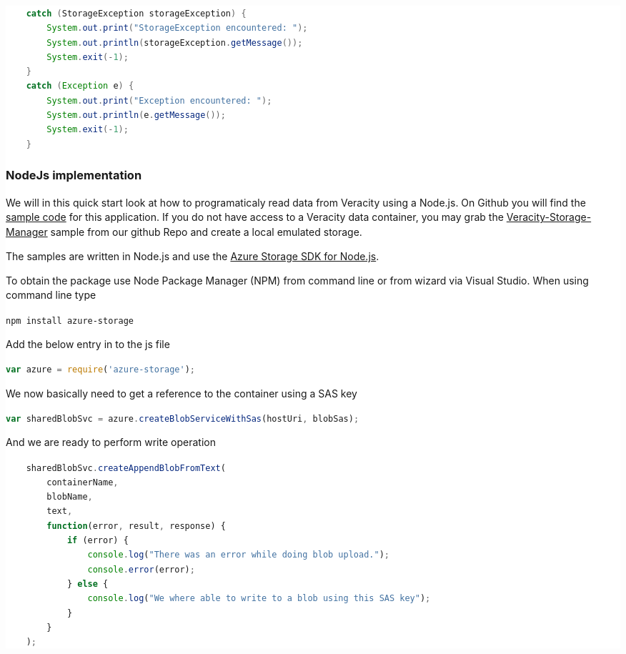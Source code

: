 ```java
    catch (StorageException storageException) {
        System.out.print("StorageException encountered: ");
        System.out.println(storageException.getMessage());
        System.exit(-1);
    }
    catch (Exception e) {
        System.out.print("Exception encountered: ");
        System.out.println(e.getMessage());
        System.exit(-1);
    }
```

### NodeJs implementation
We will in this quick start look at how to programaticaly read data from Veracity using a Node.js. On Github you will find the [sample code](https://github.com/veracity/veracity-quickstart-samples/tree/master/101-egest-data) for this application. If you do not have access to a Veracity data container, you may grab the [Veracity-Storage-Manager](https://github.com/veracity/veracity-quickstart-samples/tree/master/101-developer-storage-manager/developer_storage) sample from our github Repo and create a local emulated storage.

The samples are written in Node.js and use the [Azure Storage SDK for Node.js](https://github.com/Azure/azure-storage-node). 

To obtain the package use Node Package Manager (NPM) from command line or from wizard via Visual Studio. 
When using command line type
```
npm install azure-storage
```

Add the below entry in to the js file
```js
var azure = require('azure-storage');
```
We now basically need to get a reference to the container using a SAS key
```js
var sharedBlobSvc = azure.createBlobServiceWithSas(hostUri, blobSas);
```

And we are ready to perform write operation
```js
    sharedBlobSvc.createAppendBlobFromText(
        containerName,
        blobName,
        text,
        function(error, result, response) {
            if (error) {
                console.log("There was an error while doing blob upload.");
                console.error(error);
            } else {
                console.log("We where able to write to a blob using this SAS key");
            }
        }
    );
```
